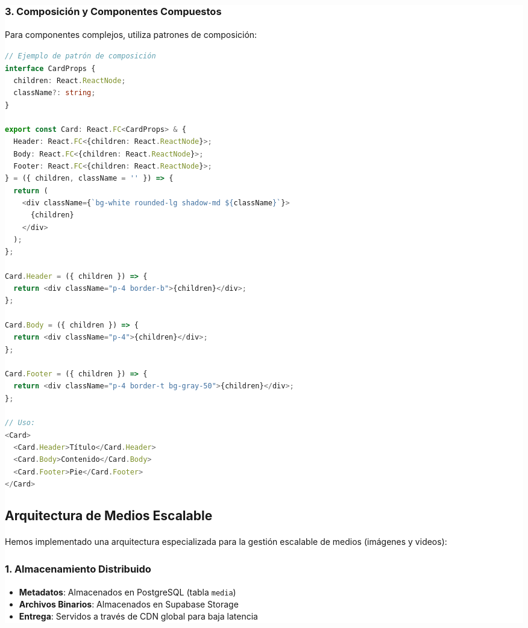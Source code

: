 
### 3. Composición y Componentes Compuestos

Para componentes complejos, utiliza patrones de composición:

```typescript
// Ejemplo de patrón de composición
interface CardProps {
  children: React.ReactNode;
  className?: string;
}

export const Card: React.FC<CardProps> & {
  Header: React.FC<{children: React.ReactNode}>;
  Body: React.FC<{children: React.ReactNode}>;
  Footer: React.FC<{children: React.ReactNode}>;
} = ({ children, className = '' }) => {
  return (
    <div className={`bg-white rounded-lg shadow-md ${className}`}>
      {children}
    </div>
  );
};

Card.Header = ({ children }) => {
  return <div className="p-4 border-b">{children}</div>;
};

Card.Body = ({ children }) => {
  return <div className="p-4">{children}</div>;
};

Card.Footer = ({ children }) => {
  return <div className="p-4 border-t bg-gray-50">{children}</div>;
};

// Uso:
<Card>
  <Card.Header>Título</Card.Header>
  <Card.Body>Contenido</Card.Body>
  <Card.Footer>Pie</Card.Footer>
</Card>
```

## Arquitectura de Medios Escalable

Hemos implementado una arquitectura especializada para la gestión escalable de medios (imágenes y videos):

### 1. Almacenamiento Distribuido
- **Metadatos**: Almacenados en PostgreSQL (tabla `media`)
- **Archivos Binarios**: Almacenados en Supabase Storage
- **Entrega**: Servidos a través de CDN global para baja latencia
